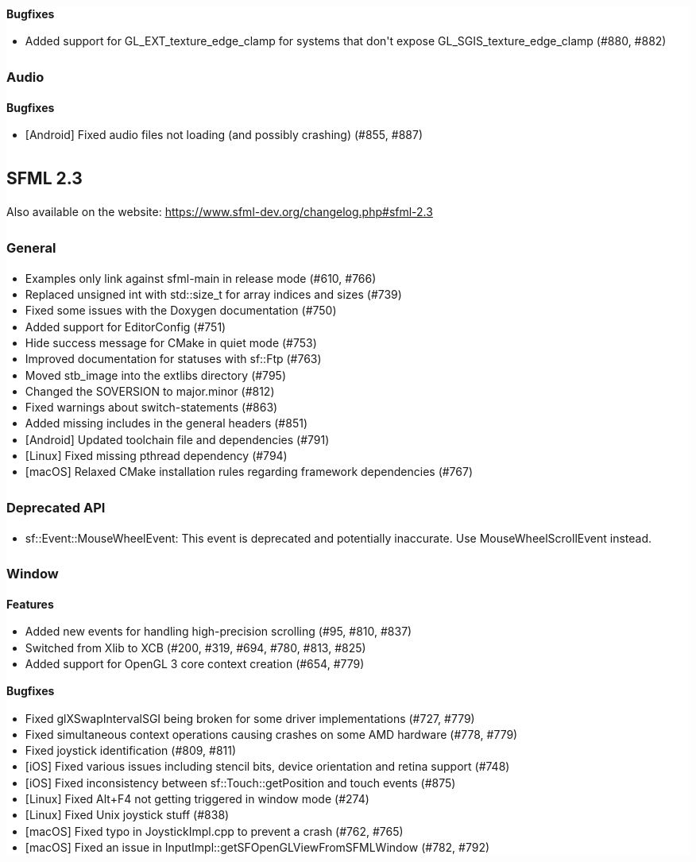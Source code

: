 **Bugfixes**

  * Added support for GL_EXT_texture_edge_clamp for systems that don't expose GL_SGIS_texture_edge_clamp (#880, #882)

### Audio

**Bugfixes**

  * [Android] Fixed audio files not loading (and possibly crashing) (#855, #887)

## SFML 2.3

Also available on the website: https://www.sfml-dev.org/changelog.php#sfml-2.3

### General

  * Examples only link against sfml-main in release mode (#610, #766)
  * Replaced unsigned int with std::size_t for array indices and sizes (#739)
  * Fixed some issues with the Doxygen documentation (#750)
  * Added support for EditorConfig (#751)
  * Hide success message for CMake in quiet mode (#753)
  * Improved documentation for statuses with sf::Ftp (#763)
  * Moved stb_image into the extlibs directory (#795)
  * Changed the SOVERSION to major.minor (#812)
  * Fixed warnings about switch-statements (#863)
  * Added missing includes in the general headers (#851)
  * [Android] Updated toolchain file and dependencies (#791)
  * [Linux] Fixed missing pthread dependency (#794)
  * [macOS] Relaxed CMake installation rules regarding framework dependencies (#767)

### Deprecated API

  * sf::Event::MouseWheelEvent: This event is deprecated and potentially inaccurate. Use MouseWheelScrollEvent instead.

### Window

**Features**

  * Added new events for handling high-precision scrolling (#95, #810, #837)
  * Switched from Xlib to XCB (#200, #319, #694, #780, #813, #825)
  * Added support for OpenGL 3 core context creation (#654, #779)

**Bugfixes**

  * Fixed glXSwapIntervalSGI being broken for some driver implementations (#727, #779)
  * Fixed simultaneous context operations causing crashes on some AMD hardware (#778, #779)
  * Fixed joystick identification (#809, #811)
  * [iOS] Fixed various issues including stencil bits, device orientation and retina support (#748)
  * [iOS] Fixed inconsistency between sf::Touch::getPosition and touch events (#875)
  * [Linux] Fixed Alt+F4 not getting triggered in window mode (#274)
  * [Linux] Fixed Unix joystick stuff (#838)
  * [macOS] Fixed typo in JoystickImpl.cpp to prevent a crash (#762, #765)
  * [macOS] Fixed an issue in InputImpl::getSFOpenGLViewFromSFMLWindow (#782, #792)
